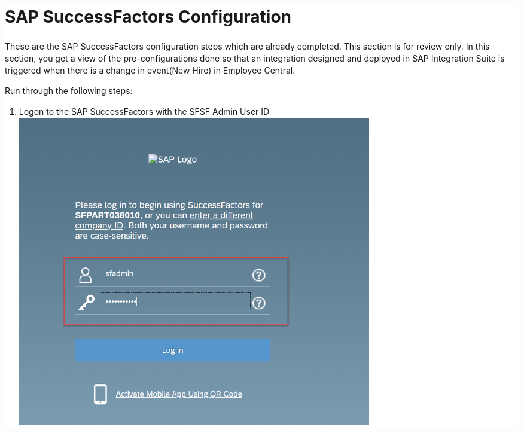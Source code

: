 # SAP SuccessFactors Configuration

These are the SAP SuccessFactors configuration steps which are already completed. This section is for review only. 
In this section, you get a view of the pre-configurations done so that an integration designed and deployed in SAP Integration Suite is triggered when there is a change in event(New Hire) in Employee Central. 

Run through the following steps:

1. Logon to the SAP SuccessFactors with the SFSF Admin User ID
    <br><img src="/intro/intro2/images/1. SFSF_Logon.PNG" width=70% height=70%>
